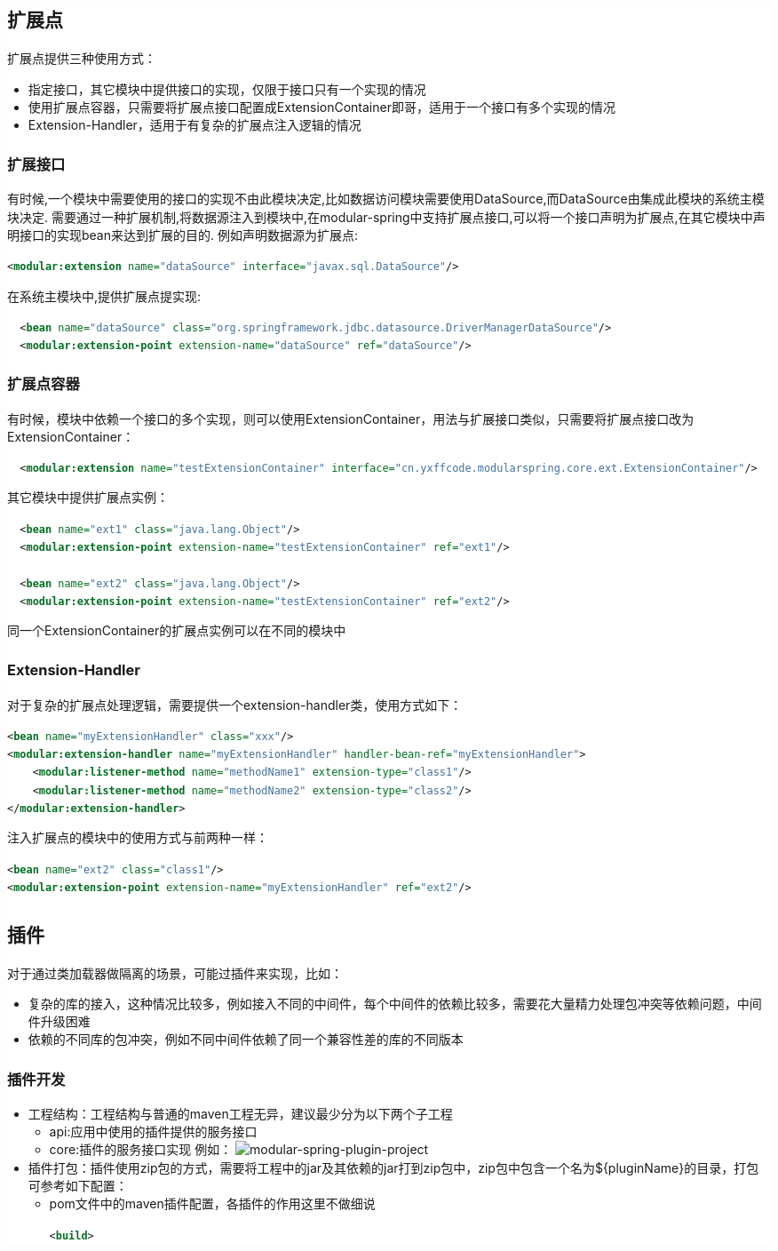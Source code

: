 ## 扩展点
扩展点提供三种使用方式：
* 指定接口，其它模块中提供接口的实现，仅限于接口只有一个实现的情况
* 使用扩展点容器，只需要将扩展点接口配置成ExtensionContainer即哥，适用于一个接口有多个实现的情况
* Extension-Handler，适用于有复杂的扩展点注入逻辑的情况
### 扩展接口
有时候,一个模块中需要使用的接口的实现不由此模块决定,比如数据访问模块需要使用DataSource,而DataSource由集成此模块的系统主模块决定.
需要通过一种扩展机制,将数据源注入到模块中,在modular-spring中支持扩展点接口,可以将一个接口声明为扩展点,在其它模块中声明接口的实现bean来达到扩展的目的.
例如声明数据源为扩展点:
```xml
<modular:extension name="dataSource" interface="javax.sql.DataSource"/>
```
在系统主模块中,提供扩展点提实现:
```xml
  <bean name="dataSource" class="org.springframework.jdbc.datasource.DriverManagerDataSource"/>
  <modular:extension-point extension-name="dataSource" ref="dataSource"/>
```
### 扩展点容器
有时候，模块中依赖一个接口的多个实现，则可以使用ExtensionContainer，用法与扩展接口类似，只需要将扩展点接口改为ExtensionContainer：
```xml
  <modular:extension name="testExtensionContainer" interface="cn.yxffcode.modularspring.core.ext.ExtensionContainer"/>
```
其它模块中提供扩展点实例：
```xml
  <bean name="ext1" class="java.lang.Object"/>
  <modular:extension-point extension-name="testExtensionContainer" ref="ext1"/>
  
  <bean name="ext2" class="java.lang.Object"/>
  <modular:extension-point extension-name="testExtensionContainer" ref="ext2"/>
```
同一个ExtensionContainer的扩展点实例可以在不同的模块中
### Extension-Handler
对于复杂的扩展点处理逻辑，需要提供一个extension-handler类，使用方式如下：
```xml
<bean name="myExtensionHandler" class="xxx"/>
<modular:extension-handler name="myExtensionHandler" handler-bean-ref="myExtensionHandler">
    <modular:listener-method name="methodName1" extension-type="class1"/>
    <modular:listener-method name="methodName2" extension-type="class2"/>
</modular:extension-handler>
```
注入扩展点的模块中的使用方式与前两种一样：
```xml
<bean name="ext2" class="class1"/>
<modular:extension-point extension-name="myExtensionHandler" ref="ext2"/>
```
## 插件
对于通过类加载器做隔离的场景，可能过插件来实现，比如：
* 复杂的库的接入，这种情况比较多，例如接入不同的中间件，每个中间件的依赖比较多，需要花大量精力处理包冲突等依赖问题，中间件升级困难
* 依赖的不同库的包冲突，例如不同中间件依赖了同一个兼容性差的库的不同版本
### 插件开发
* 工程结构：工程结构与普通的maven工程无异，建议最少分为以下两个子工程
    * api:应用中使用的插件提供的服务接口
    * core:插件的服务接口实现
    例如：
    ![modular-spring-plugin-project](docs/img/modular-spring-plugin-project.png)
* 插件打包：插件使用zip包的方式，需要将工程中的jar及其依赖的jar打到zip包中，zip包中包含一个名为${pluginName}的目录，打包可参考如下配置：
    * pom文件中的maven插件配置，各插件的作用这里不做细说
        ```xml
        <build>